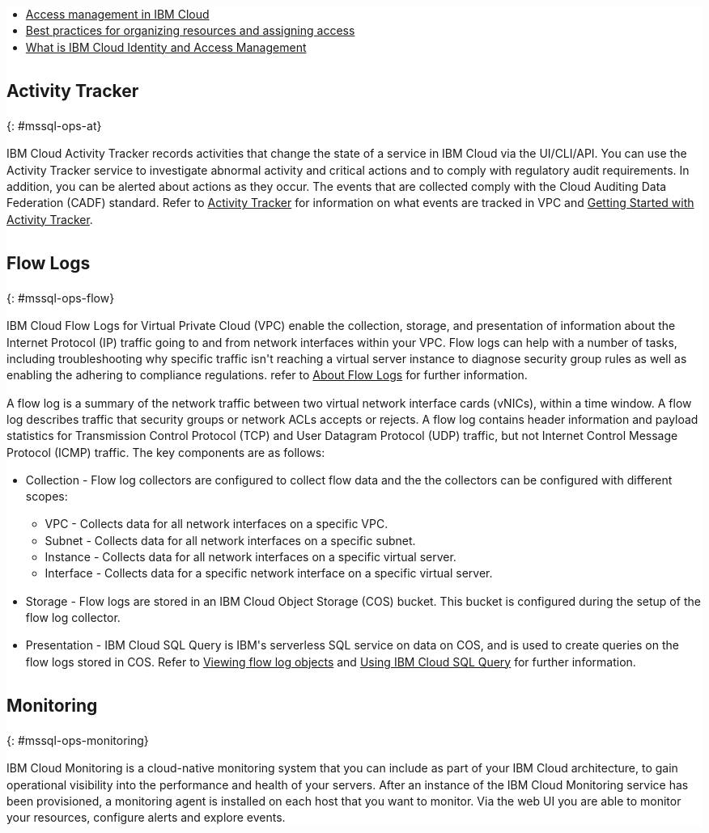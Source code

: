 * [Access management in IBM Cloud](/docs/account?topic=account-cloudaccess)
* [Best practices for organizing resources and assigning access](/docs/account?topic=account-account_setup)
* [What is IBM Cloud Identity and Access Management](/docs/account?topic=account-iamoverview)

## Activity Tracker
{: #mssql-ops-at}

IBM Cloud Activity Tracker records activities that change the state of a service in IBM Cloud via the UI/CLI/API. You can use the Activity Tracker service to investigate abnormal activity and critical actions and to comply with regulatory audit requirements. In addition, you can be alerted about actions as they occur. The events that are collected comply with the Cloud Auditing Data Federation (CADF) standard. Refer to [Activity Tracker](/docs/vpc?topic=vpc-at-events#events-network-security-group) for information on what events are tracked in VPC and [Getting Started with Activity Tracker](/docs/activity-tracker?topic=activity-tracker-getting-started).

## Flow Logs
{: #mssql-ops-flow}

IBM Cloud Flow Logs for Virtual Private Cloud (VPC) enable the collection, storage, and presentation of information about the Internet Protocol (IP) traffic going to and from network interfaces within your VPC. Flow logs can help with a number of tasks, including troubleshooting why specific traffic isn't reaching a virtual server instance to diagnose security group rules as well as enabling the adhering to compliance regulations. refer to [About Flow Logs](/docs/vpc?topic=vpc-flow-logs) for further information.

A flow log is a summary of the network traffic between two virtual network interface cards (vNICs), within a time window. A flow log describes traffic that security groups or network ACLs accepts or rejects. A flow log contains header information and payload statistics for Transmission Control Protocol (TCP) and User Datagram Protocol (UDP) traffic, but not Internet Control Message Protocol (ICMP) traffic. The key components are as follows:

* Collection - Flow log collectors are configured to collect flow data and the the collectors can be configured with different scopes:

  * VPC - Collects data for all network interfaces on a specific VPC.
  * Subnet - Collects data for all network interfaces on a specific subnet.
  * Instance - Collects data for all network interfaces on a specific virtual server.
  * Interface - Collects data for a specific network interface on a specific virtual server.

* Storage - Flow logs are stored in an IBM Cloud Object Storage (COS) bucket. This bucket is configured during the setup of the flow log collector.
* Presentation - IBM Cloud SQL Query is IBM's serverless SQL service on data on COS, and is used to create queries on the flow logs stored in COS. Refer to [Viewing flow log objects](/docs/vpc?topic=vpc-fl-analyze) and [Using IBM Cloud SQL Query](https://dataplatform.cloud.ibm.com/exchange/public/entry/view/4a9bb1c816fb1e0f31fec5d580e4e14d) for further information.

## Monitoring
{: #mssql-ops-monitoring}

IBM Cloud Monitoring is a cloud-native monitoring system that you can include as part of your IBM Cloud architecture, to gain operational visibility into the performance and health of your servers. After an instance of the IBM Cloud Monitoring service has been provisioned, a monitoring agent is installed on each host that you want to monitor. Via the web UI you are able to monitor your resources, configure alerts and explore events.
